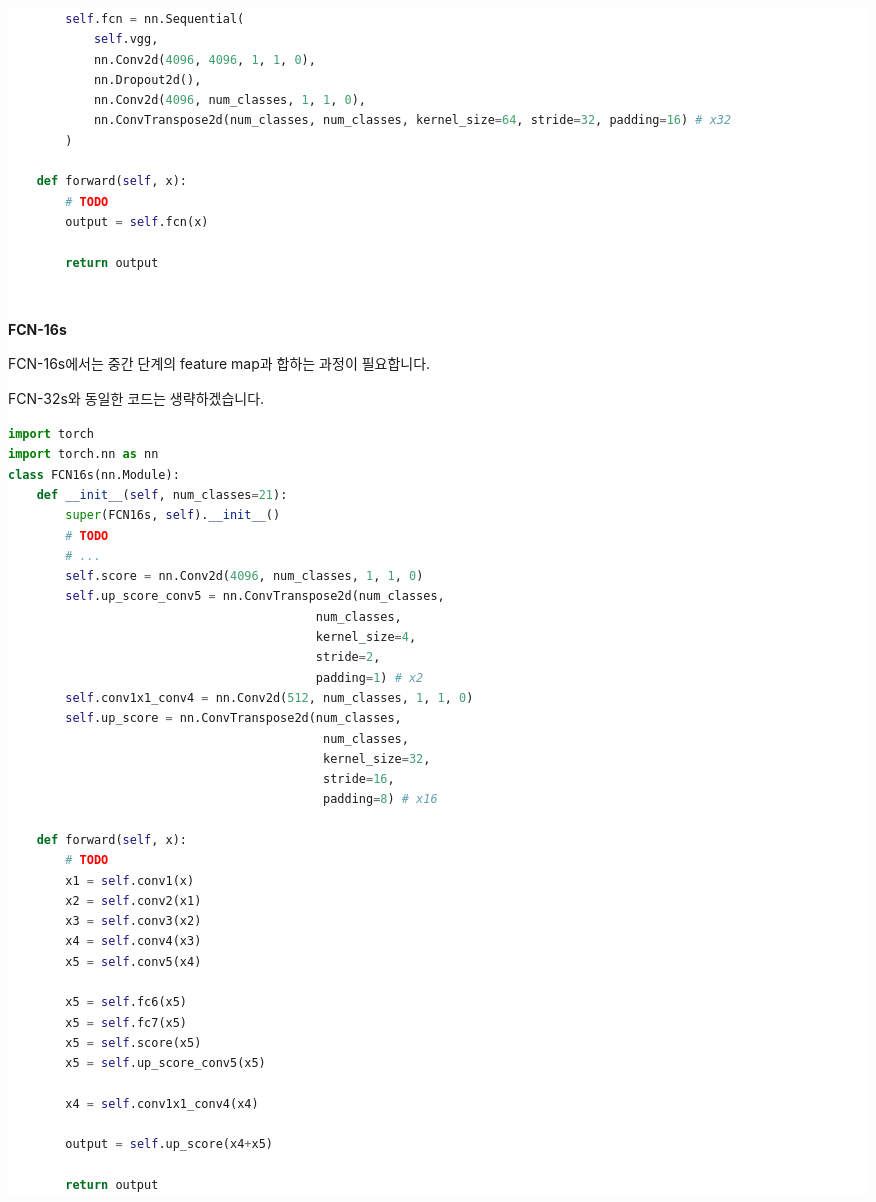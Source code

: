 ```python
        self.fcn = nn.Sequential(
            self.vgg, 
            nn.Conv2d(4096, 4096, 1, 1, 0),
            nn.Dropout2d(),
            nn.Conv2d(4096, num_classes, 1, 1, 0),
            nn.ConvTranspose2d(num_classes, num_classes, kernel_size=64, stride=32, padding=16) # x32
        )

    def forward(self, x):
        # TODO
        output = self.fcn(x)
        
        return output
```

<br>

**FCN-16s**

FCN-16s에서는 중간 단계의 feature map과 합하는 과정이 필요합니다. 

FCN-32s와 동일한 코드는 생략하겠습니다. 

```python
import torch
import torch.nn as nn
class FCN16s(nn.Module):
    def __init__(self, num_classes=21):
        super(FCN16s, self).__init__()
        # TODO
        # ...
        self.score = nn.Conv2d(4096, num_classes, 1, 1, 0)
        self.up_score_conv5 = nn.ConvTranspose2d(num_classes,
                                           num_classes,
                                           kernel_size=4,
                                           stride=2,
                                           padding=1) # x2
        self.conv1x1_conv4 = nn.Conv2d(512, num_classes, 1, 1, 0)
        self.up_score = nn.ConvTranspose2d(num_classes, 
                                            num_classes, 
                                            kernel_size=32,
                                            stride=16,
                                            padding=8) # x16

    def forward(self, x):
        # TODO
        x1 = self.conv1(x)
        x2 = self.conv2(x1)
        x3 = self.conv3(x2)
        x4 = self.conv4(x3)
        x5 = self.conv5(x4)
        
        x5 = self.fc6(x5)
        x5 = self.fc7(x5)
        x5 = self.score(x5)
        x5 = self.up_score_conv5(x5)
        
        x4 = self.conv1x1_conv4(x4)
        
        output = self.up_score(x4+x5)
        
        return output
```
